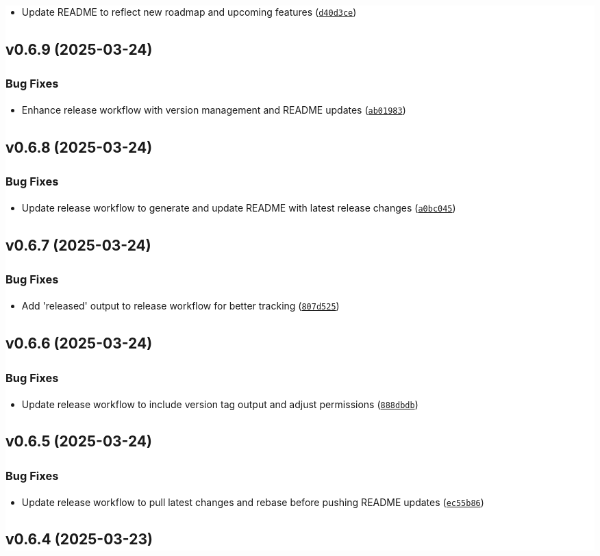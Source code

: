 - Update README to reflect new roadmap and upcoming features
  ([`d40d3ce`](https://github.com/RYZHAIEV-SERHII/TidyFiles/commit/d40d3cea8835dd7b9acf62150263cc56419bd466))


## v0.6.9 (2025-03-24)

### Bug Fixes

- Enhance release workflow with version management and README updates
  ([`ab01983`](https://github.com/RYZHAIEV-SERHII/TidyFiles/commit/ab01983ffa03df8bb5996226d870cb17a5e2f6e4))


## v0.6.8 (2025-03-24)

### Bug Fixes

- Update release workflow to generate and update README with latest release changes
  ([`a0bc045`](https://github.com/RYZHAIEV-SERHII/TidyFiles/commit/a0bc045f35caeadd2706fd8be50960cbaace92c8))


## v0.6.7 (2025-03-24)

### Bug Fixes

- Add 'released' output to release workflow for better tracking
  ([`807d525`](https://github.com/RYZHAIEV-SERHII/TidyFiles/commit/807d52543d04e94161e68ce6cdac4e0d18f37b77))


## v0.6.6 (2025-03-24)

### Bug Fixes

- Update release workflow to include version tag output and adjust permissions
  ([`888dbdb`](https://github.com/RYZHAIEV-SERHII/TidyFiles/commit/888dbdb3c5e605ed15c0f302932d9487e6c56b7b))


## v0.6.5 (2025-03-24)

### Bug Fixes

- Update release workflow to pull latest changes and rebase before pushing README updates
  ([`ec55b86`](https://github.com/RYZHAIEV-SERHII/TidyFiles/commit/ec55b866b75d8634642eb1a7080301541506bd35))


## v0.6.4 (2025-03-23)
